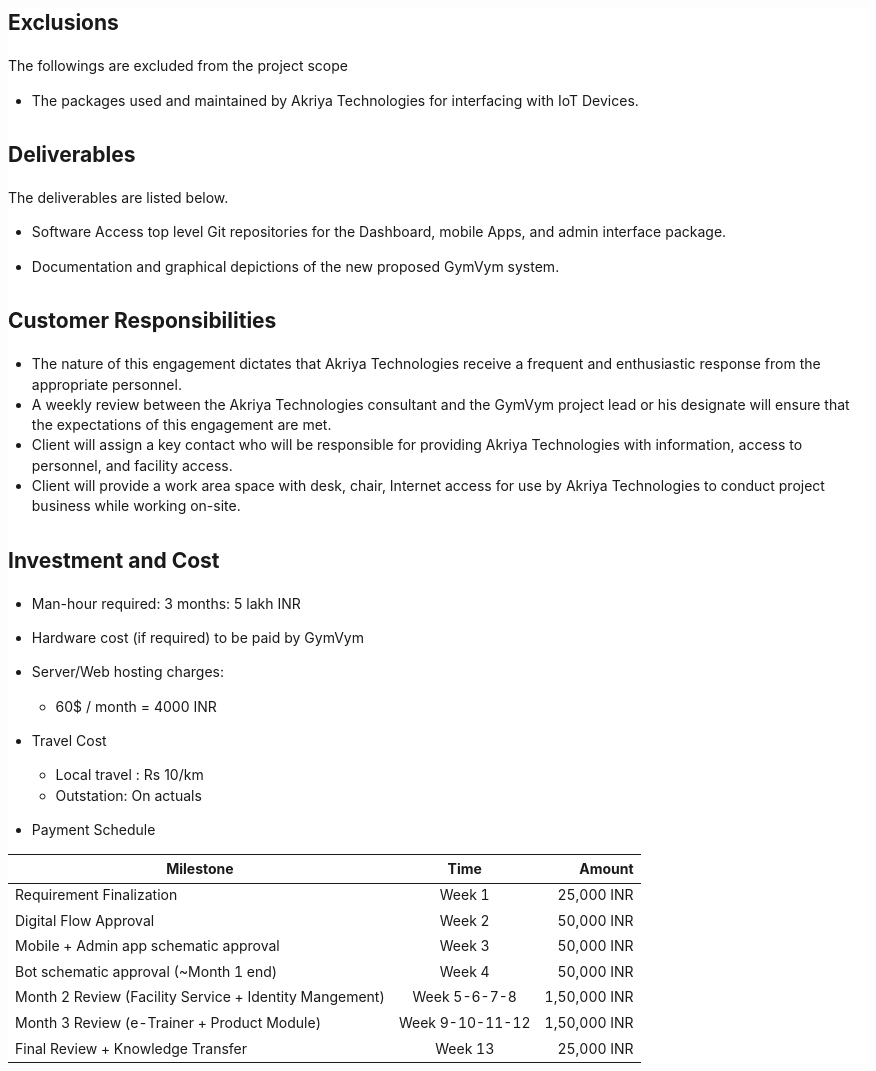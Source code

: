 ## Exclusions
The followings are excluded from the project scope
* The packages used and maintained by Akriya Technologies for interfacing with IoT Devices.

## Deliverables
The deliverables are listed below.

* Software
Access top level Git repositories for the Dashboard, mobile Apps, and admin interface package.

* Documentation and graphical depictions of the new proposed GymVym system.


## Customer Responsibilities
* The nature of this engagement dictates that Akriya Technologies receive a frequent and enthusiastic response from the appropriate personnel.
* A weekly review between the Akriya Technologies consultant and the GymVym project lead or his designate will ensure that the expectations of this engagement are met.
* Client will assign a key contact who will be responsible for providing Akriya Technologies with information, access to personnel, and facility access.
* Client will provide a work area space with desk, chair, Internet access for use by Akriya Technologies to conduct project business while working on-site.

## Investment and Cost
* Man-hour required: 3 months: 5 lakh INR

* Hardware cost (if required) to be paid by GymVym
    
* Server/Web hosting charges:
    * 60$ / month = 4000 INR

* Travel Cost
    * Local travel : Rs 10/km
    * Outstation: On actuals

 * Payment Schedule

| Milestone                                 | Time    | Amount    |
| -------------                             |:-------------:| -----:    |
| Requirement Finalization                  | Week 1           | 25,000 INR|
| Digital Flow Approval                     | Week 2           | 50,000 INR|
| Mobile + Admin app schematic approval     | Week 3           | 50,000 INR|
| Bot schematic approval (~Month 1 end)     | Week 4           | 50,000 INR|
| Month 2 Review (Facility Service + Identity Mangement)    | Week 5-6-7-8 | 1,50,000 INR|
| Month 3 Review (e-Trainer + Product Module)               | Week 9-10-11-12 | 1,50,000 INR|
| Final Review + Knowledge Transfer                         | Week 13             | 25,000 INR|
